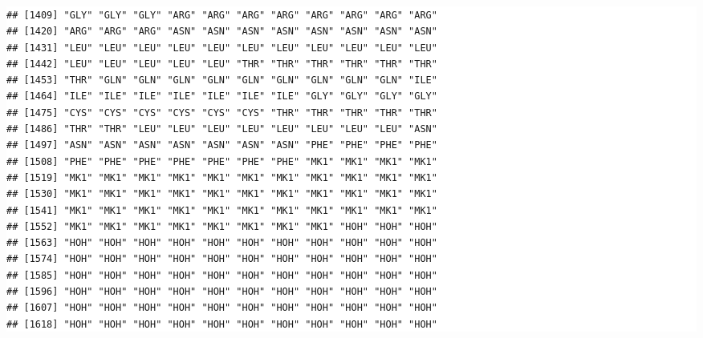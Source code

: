     ## [1409] "GLY" "GLY" "GLY" "ARG" "ARG" "ARG" "ARG" "ARG" "ARG" "ARG" "ARG"
    ## [1420] "ARG" "ARG" "ARG" "ASN" "ASN" "ASN" "ASN" "ASN" "ASN" "ASN" "ASN"
    ## [1431] "LEU" "LEU" "LEU" "LEU" "LEU" "LEU" "LEU" "LEU" "LEU" "LEU" "LEU"
    ## [1442] "LEU" "LEU" "LEU" "LEU" "LEU" "THR" "THR" "THR" "THR" "THR" "THR"
    ## [1453] "THR" "GLN" "GLN" "GLN" "GLN" "GLN" "GLN" "GLN" "GLN" "GLN" "ILE"
    ## [1464] "ILE" "ILE" "ILE" "ILE" "ILE" "ILE" "ILE" "GLY" "GLY" "GLY" "GLY"
    ## [1475] "CYS" "CYS" "CYS" "CYS" "CYS" "CYS" "THR" "THR" "THR" "THR" "THR"
    ## [1486] "THR" "THR" "LEU" "LEU" "LEU" "LEU" "LEU" "LEU" "LEU" "LEU" "ASN"
    ## [1497] "ASN" "ASN" "ASN" "ASN" "ASN" "ASN" "ASN" "PHE" "PHE" "PHE" "PHE"
    ## [1508] "PHE" "PHE" "PHE" "PHE" "PHE" "PHE" "PHE" "MK1" "MK1" "MK1" "MK1"
    ## [1519] "MK1" "MK1" "MK1" "MK1" "MK1" "MK1" "MK1" "MK1" "MK1" "MK1" "MK1"
    ## [1530] "MK1" "MK1" "MK1" "MK1" "MK1" "MK1" "MK1" "MK1" "MK1" "MK1" "MK1"
    ## [1541] "MK1" "MK1" "MK1" "MK1" "MK1" "MK1" "MK1" "MK1" "MK1" "MK1" "MK1"
    ## [1552] "MK1" "MK1" "MK1" "MK1" "MK1" "MK1" "MK1" "MK1" "HOH" "HOH" "HOH"
    ## [1563] "HOH" "HOH" "HOH" "HOH" "HOH" "HOH" "HOH" "HOH" "HOH" "HOH" "HOH"
    ## [1574] "HOH" "HOH" "HOH" "HOH" "HOH" "HOH" "HOH" "HOH" "HOH" "HOH" "HOH"
    ## [1585] "HOH" "HOH" "HOH" "HOH" "HOH" "HOH" "HOH" "HOH" "HOH" "HOH" "HOH"
    ## [1596] "HOH" "HOH" "HOH" "HOH" "HOH" "HOH" "HOH" "HOH" "HOH" "HOH" "HOH"
    ## [1607] "HOH" "HOH" "HOH" "HOH" "HOH" "HOH" "HOH" "HOH" "HOH" "HOH" "HOH"
    ## [1618] "HOH" "HOH" "HOH" "HOH" "HOH" "HOH" "HOH" "HOH" "HOH" "HOH" "HOH"